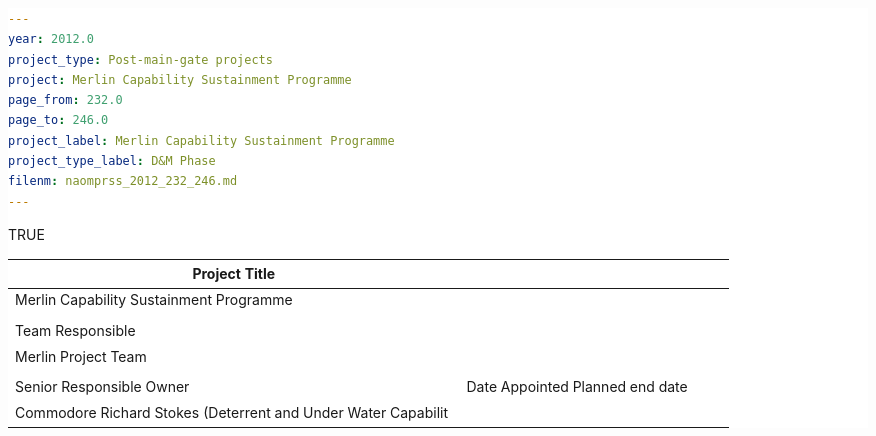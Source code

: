```yaml
---
year: 2012.0
project_type: Post-main-gate projects
project: Merlin Capability Sustainment Programme
page_from: 232.0
page_to: 246.0
project_label: Merlin Capability Sustainment Programme
project_type_label: D&M Phase
filenm: naomprss_2012_232_246.md
---
```

TRUE

<table>
<colgroup>
<col style="width: 62%" />
<col style="width: 37%" />
</colgroup>
<thead>
<tr>
<th>
Project Title
</th>
<th></th>
</tr>
</thead>
<tbody>
<tr>
<td>
Merlin Capability Sustainment Programme
</td>
<td></td>
</tr>
<tr>
<td></td>
<td></td>
</tr>
<tr>
<td>
Team Responsible
</td>
<td></td>
</tr>
<tr>
<td>
Merlin Project Team
</td>
<td></td>
</tr>
<tr>
<td></td>
<td></td>
</tr>
<tr>
<td>
Senior Responsible Owner
</td>
<td>Date Appointed Planned end date</td>
</tr>
<tr>
<td>
Commodore Richard Stokes (Deterrent and Under Water Capabilit
</td>